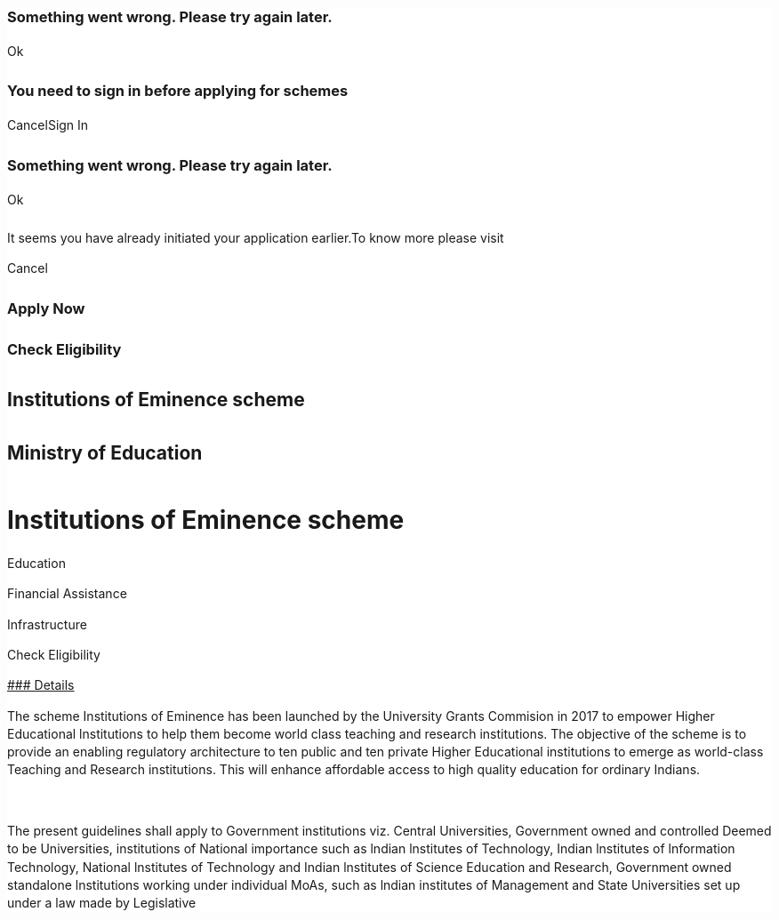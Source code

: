 ### Something went wrong. Please try again later.

Ok

### 

### You need to sign in before applying for schemes

CancelSign In

### Something went wrong. Please try again later.

Ok

### 

It seems you have already initiated your application earlier.To know more please visit

Cancel

### Apply Now

### Check Eligibility

Institutions of Eminence scheme
-------------------------------

Ministry of Education
---------------------

Institutions of Eminence scheme
===============================

Education

Financial Assistance

Infrastructure

Check Eligibility

[### Details](https://www.myscheme.gov.in/schemes/ies#details)

The scheme Institutions of Eminence has been launched by the University Grants Commision in 2017 to empower Higher Educational lnstitutions to help them become world class teaching and research institutions. The objective of the scheme is to provide an enabling regulatory architecture to ten public and ten private Higher Educational institutions to emerge as world-class Teaching and Research institutions. This will enhance affordable access to high quality education for ordinary Indians.

﻿

The present guidelines shall apply to Government institutions viz. Central Universities, Government owned and controlled Deemed to be Universities, institutions of National importance such as lndian lnstitutes of Technology, Indian lnstitutes of lnformation Technology, National lnstitutes of Technology and Indian lnstitutes of Science Education and Research, Government owned standalone lnstitutions working under individual MoAs, such as lndian institutes of Management and State Universities set up under a law made by Legislative
